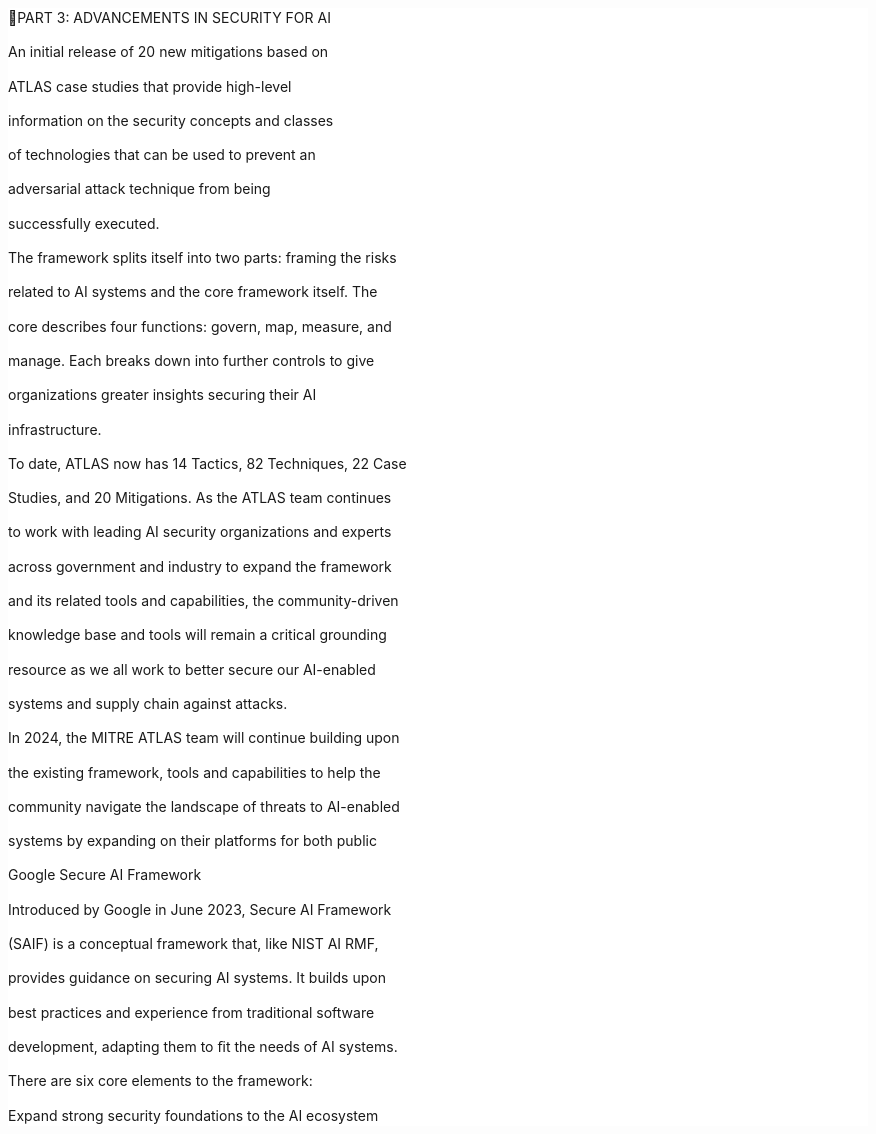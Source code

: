 PART 3: ADVANCEMENTS IN SECURITY FOR AI

An initial release of 20 new mitigations based on 

ATLAS case studies that provide high\-level 

information on the security concepts and classes 

of technologies that can be used to prevent an 

adversarial attack technique from being 

successfully executed.

 The framework splits itself into two parts: framing the risks 

related to AI systems and the core framework itself. The 

core describes four functions: govern, map, measure, and 

manage. Each breaks down into further controls to give 

organizations greater insights securing their AI 

infrastructure.

To date, ATLAS now has 14 Tactics, 82 Techniques, 22 Case 

Studies, and 20 Mitigations. As the ATLAS team continues 

to work with leading AI security organizations and experts 

across government and industry to expand the framework 

and its related tools and capabilities, the community\-driven 

knowledge base and tools will remain a critical grounding 

resource as we all work to better secure our AI\-enabled 

systems and supply chain against attacks.

In 2024, the MITRE ATLAS team will continue building upon 

the existing framework, tools and capabilities to help the 

community navigate the landscape of threats to AI\-enabled 

systems by expanding on their platforms for both public 

Google Secure AI Framework

Introduced by Google in June 2023, Secure AI Framework 

(SAIF) is a conceptual framework that, like NIST AI RMF, 

provides guidance on securing AI systems. It builds upon 

best practices and experience from traditional software 

development, adapting them to ﬁt the needs of AI systems. 

There are six core elements to the framework:

Expand strong security foundations to the 
AI ecosystem
